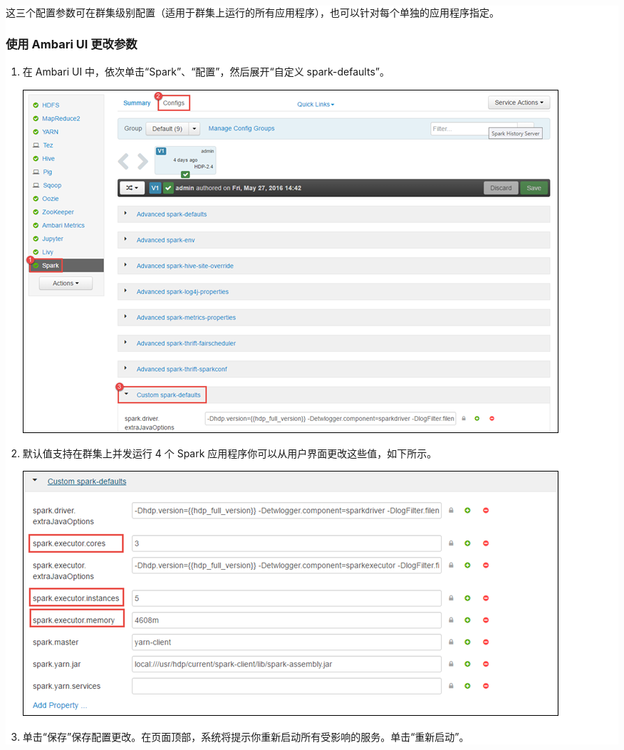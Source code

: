 这三个配置参数可在群集级别配置（适用于群集上运行的所有应用程序），也可以针对每个单独的应用程序指定。

### 使用 Ambari UI 更改参数
1. 在 Ambari UI 中，依次单击“Spark”、“配置”，然后展开“自定义 spark-defaults”。

    ![使用 Ambari 设置参数](./media/hdinsight-apache-spark-resource-manager/set-parameters-using-ambari.png)
2. 默认值支持在群集上并发运行 4 个 Spark 应用程序你可以从用户界面更改这些值，如下所示。

    ![使用 Ambari 设置参数](./media/hdinsight-apache-spark-resource-manager/set-executor-parameters.png)
3. 单击“保存”保存配置更改。在页面顶部，系统将提示你重新启动所有受影响的服务。单击“重新启动”。
